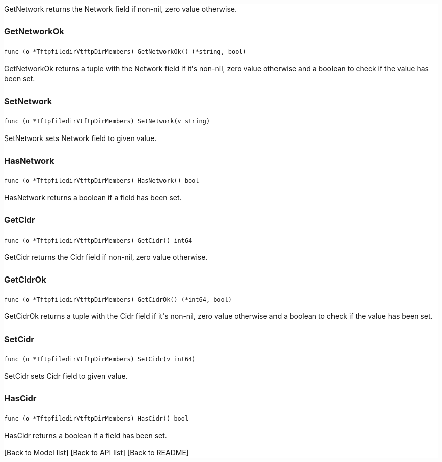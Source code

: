 GetNetwork returns the Network field if non-nil, zero value otherwise.

### GetNetworkOk

`func (o *TftpfiledirVtftpDirMembers) GetNetworkOk() (*string, bool)`

GetNetworkOk returns a tuple with the Network field if it's non-nil, zero value otherwise
and a boolean to check if the value has been set.

### SetNetwork

`func (o *TftpfiledirVtftpDirMembers) SetNetwork(v string)`

SetNetwork sets Network field to given value.

### HasNetwork

`func (o *TftpfiledirVtftpDirMembers) HasNetwork() bool`

HasNetwork returns a boolean if a field has been set.

### GetCidr

`func (o *TftpfiledirVtftpDirMembers) GetCidr() int64`

GetCidr returns the Cidr field if non-nil, zero value otherwise.

### GetCidrOk

`func (o *TftpfiledirVtftpDirMembers) GetCidrOk() (*int64, bool)`

GetCidrOk returns a tuple with the Cidr field if it's non-nil, zero value otherwise
and a boolean to check if the value has been set.

### SetCidr

`func (o *TftpfiledirVtftpDirMembers) SetCidr(v int64)`

SetCidr sets Cidr field to given value.

### HasCidr

`func (o *TftpfiledirVtftpDirMembers) HasCidr() bool`

HasCidr returns a boolean if a field has been set.


[[Back to Model list]](../README.md#documentation-for-models) [[Back to API list]](../README.md#documentation-for-api-endpoints) [[Back to README]](../README.md)


